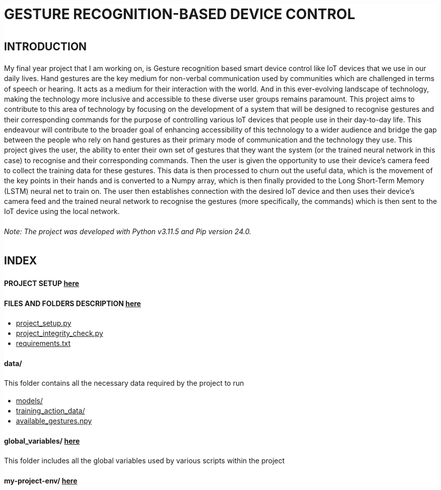 # GESTURE RECOGNITION-BASED DEVICE CONTROL

## INTRODUCTION 

My final year project that I am working on, is Gesture recognition based smart device control like IoT devices that we use in our daily lives. Hand gestures are the key medium for non-verbal communication used by communities which are challenged in terms of speech or hearing. It acts as a medium for their interaction with the world. And in this ever-evolving landscape of technology, making the technology more inclusive and accessible to these diverse user groups remains paramount. This project aims to contribute to this area of technology by focusing on the development of a system that will be designed to recognise gestures and their corresponding commands for the purpose of controlling various IoT devices that people use in their day-to-day life. This endeavour will contribute to the broader goal of enhancing accessibility of this technology to a wider audience and bridge the gap between the people who rely on hand gestures as their primary mode of communication  and the technology they use. This project gives the user, the ability to enter their own set of gestures that they want the system (or the trained neural network in this case) to recognise and their corresponding commands. Then the user is given the opportunity to use their device’s camera feed to collect the training data for these gestures. This data is then processed to churn out the useful data, which is the movement of the key points in their hands and is converted to a Numpy array, which is then finally provided to the Long Short-Term Memory (LSTM) neural net to train on. The user then establishes connection with the desired IoT device and then uses their device’s camera feed and the trained neural network to recognise the gestures (more specifically, the commands) which is then sent to the IoT device using the local network.


###### Note: The project was developed with Python v3.11.5 and Pip version 24.0. 

## INDEX

#### PROJECT SETUP [here](#project-setup)

#### FILES AND FOLDERS DESCRIPTION [here](#files-and-folders-descriptions)

- [project_setup.py](#project_setuppy)
- [project_integrity_check.py](#project_integrity_checkpy)
- [requirements.txt](#requirementstxt)

#### data/

This folder contains all the necessary data required by the project to run

- [models/](#datamodels)
- [training_action_data/](#datatraining-action-data)
- [available_gestures.npy](#dataavailable_gesturesnpy)

#### global_variables/ [here](#global_variables)

This folder includes all the global variables used by various scripts within the project

#### my-project-env/ [here](#my-project-env)
